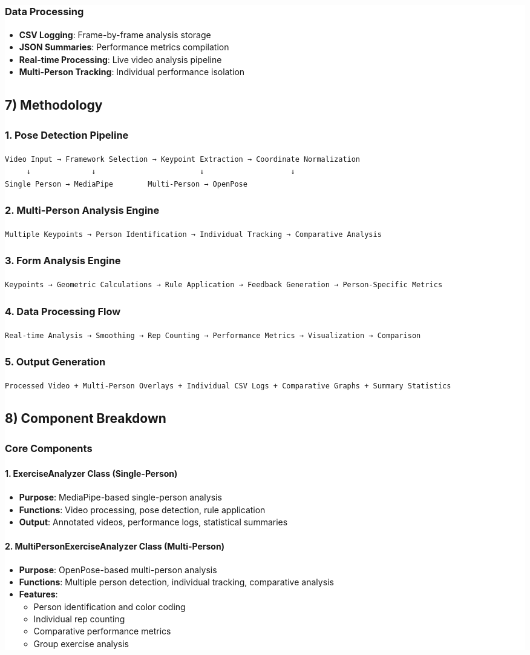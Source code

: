 ### Data Processing
- **CSV Logging**: Frame-by-frame analysis storage
- **JSON Summaries**: Performance metrics compilation
- **Real-time Processing**: Live video analysis pipeline
- **Multi-Person Tracking**: Individual performance isolation

## 7) Methodology

### 1. Pose Detection Pipeline
```
Video Input → Framework Selection → Keypoint Extraction → Coordinate Normalization
     ↓              ↓                        ↓                    ↓
Single Person → MediaPipe        Multi-Person → OpenPose
```

### 2. Multi-Person Analysis Engine
```
Multiple Keypoints → Person Identification → Individual Tracking → Comparative Analysis
```

### 3. Form Analysis Engine
```
Keypoints → Geometric Calculations → Rule Application → Feedback Generation → Person-Specific Metrics
```

### 4. Data Processing Flow
```
Real-time Analysis → Smoothing → Rep Counting → Performance Metrics → Visualization → Comparison
```

### 5. Output Generation
```
Processed Video + Multi-Person Overlays + Individual CSV Logs + Comparative Graphs + Summary Statistics
```

## 8) Component Breakdown

### Core Components

#### 1. ExerciseAnalyzer Class (Single-Person)
- **Purpose**: MediaPipe-based single-person analysis
- **Functions**: Video processing, pose detection, rule application
- **Output**: Annotated videos, performance logs, statistical summaries

#### 2. MultiPersonExerciseAnalyzer Class (Multi-Person)
- **Purpose**: OpenPose-based multi-person analysis
- **Functions**: Multiple person detection, individual tracking, comparative analysis
- **Features**:
  - Person identification and color coding
  - Individual rep counting
  - Comparative performance metrics
  - Group exercise analysis
